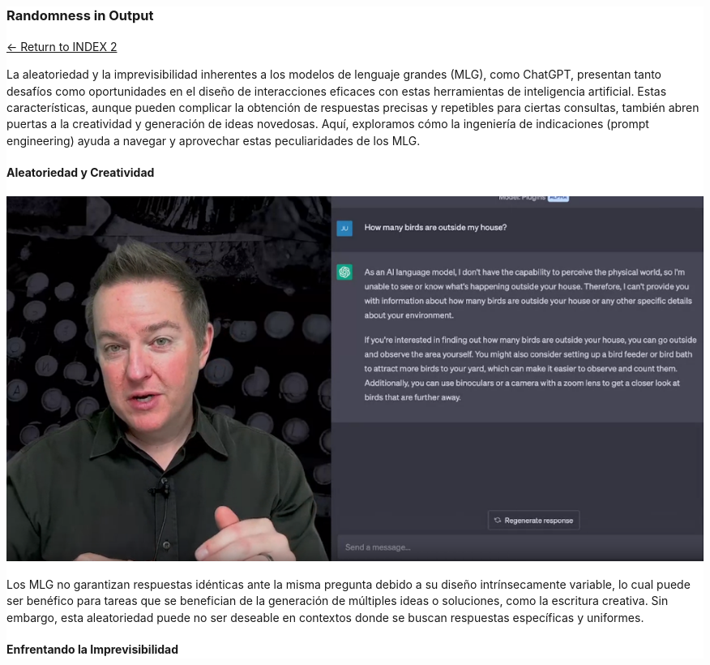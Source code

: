 ### Randomness in Output
[<- Return to INDEX 2](#index-2)

La aleatoriedad y la imprevisibilidad inherentes a los modelos de lenguaje grandes (MLG), como ChatGPT, presentan tanto desafíos como oportunidades en el diseño de interacciones eficaces con estas herramientas de inteligencia artificial. Estas características, aunque pueden complicar la obtención de respuestas precisas y repetibles para ciertas consultas, también abren puertas a la creatividad y generación de ideas novedosas. Aquí, exploramos cómo la ingeniería de indicaciones (prompt engineering) ayuda a navegar y aprovechar estas peculiaridades de los MLG.

#### Aleatoriedad y Creatividad

![img_3.png](ims%2FC2%2Fimg_3.png)

Los MLG no garantizan respuestas idénticas ante la misma pregunta debido a su diseño intrínsecamente variable, lo cual puede ser benéfico para tareas que se benefician de la generación de múltiples ideas o soluciones, como la escritura creativa. Sin embargo, esta aleatoriedad puede no ser deseable en contextos donde se buscan respuestas específicas y uniformes.

#### Enfrentando la Imprevisibilidad
